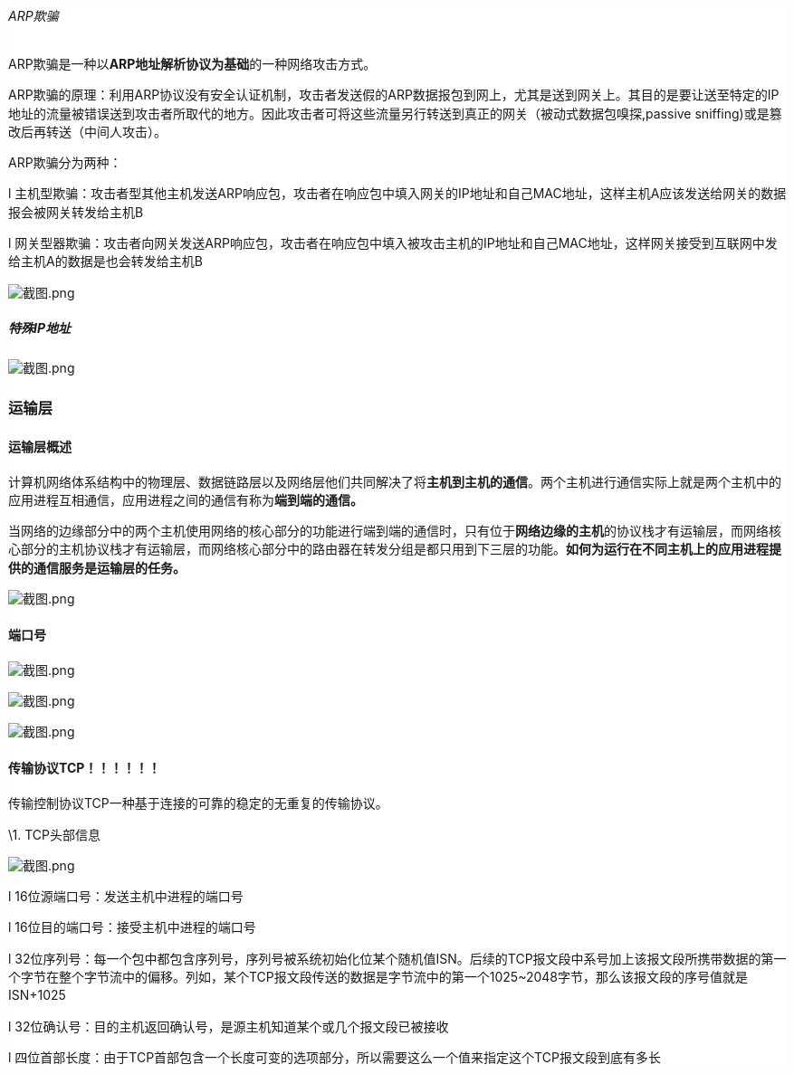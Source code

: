 ###### ARP欺骗

ARP欺骗是一种以**ARP地址解析协议为基础**的一种网络攻击方式。

 ARP欺骗的原理：利用ARP协议没有安全认证机制，攻击者发送假的ARP数据报包到网上，尤其是送到网关上。其目的是要让送至特定的IP地址的流量被错误送到攻击者所取代的地方。因此攻击者可将这些流量另行转送到真正的网关（被动式数据包嗅探,passive sniffing)或是篡改后再转送（中间人攻击）。

ARP欺骗分为两种：

l 主机型欺骗：攻击者型其他主机发送ARP响应包，攻击者在响应包中填入网关的IP地址和自己MAC地址，这样主机A应该发送给网关的数据报会被网关转发给主机B

l 网关型器欺骗：攻击者向网关发送ARP响应包，攻击者在响应包中填入被攻击主机的IP地址和自己MAC地址，这样网关接受到互联网中发给主机A的数据是也会转发给主机B

![截图.png](https://img2023.cnblogs.com/blog/2554043/202212/2554043-20221204183226501-1164320476.gif)

##### 特殊IP地址

![截图.png](https://img2023.cnblogs.com/blog/2554043/202212/2554043-20221204183226978-959979412.gif)

### 运输层

#### 运输层概述

计算机网络体系结构中的物理层、数据链路层以及网络层他们共同解决了将**主机到主机的通信**。两个主机进行通信实际上就是两个主机中的应用进程互相通信，应用进程之间的通信有称为**端到端的通信。**

当网络的边缘部分中的两个主机使用网络的核心部分的功能进行端到端的通信时，只有位于**网络边缘的主机**的协议栈才有运输层，而网络核心部分的主机协议栈才有运输层，而网络核心部分中的路由器在转发分组是都只用到下三层的功能。**如何为运行在不同主机上的应用进程提供的通信服务是运输层的任务。**

![截图.png](https://img2023.cnblogs.com/blog/2554043/202212/2554043-20221204183227413-825818593.gif)

#### 端口号

![截图.png](https://img2023.cnblogs.com/blog/2554043/202212/2554043-20221204183227915-602161768.gif)

![截图.png](https://img2023.cnblogs.com/blog/2554043/202212/2554043-20221204183228402-1194758688.gif)

![截图.png](https://img2023.cnblogs.com/blog/2554043/202212/2554043-20221204183228858-2109299818.gif)

#### 传输协议TCP！！！！！！

传输控制协议TCP一种基于连接的可靠的稳定的无重复的传输协议。

\1.   TCP头部信息

![截图.png](https://img2023.cnblogs.com/blog/2554043/202212/2554043-20221204183229311-150847187.gif)

l 16位源端口号：发送主机中进程的端口号

l 16位目的端口号：接受主机中进程的端口号

l 32位序列号：每一个包中都包含序列号，序列号被系统初始化位某个随机值ISN。后续的TCP报文段中系号加上该报文段所携带数据的第一个字节在整个字节流中的偏移。列如，某个TCP报文段传送的数据是字节流中的第一个1025~2048字节，那么该报文段的序号值就是ISN+1025

l 32位确认号：目的主机返回确认号，是源主机知道某个或几个报文段已被接收

l 四位首部长度：由于TCP首部包含一个长度可变的选项部分，所以需要这么一个值来指定这个TCP报文段到底有多长

